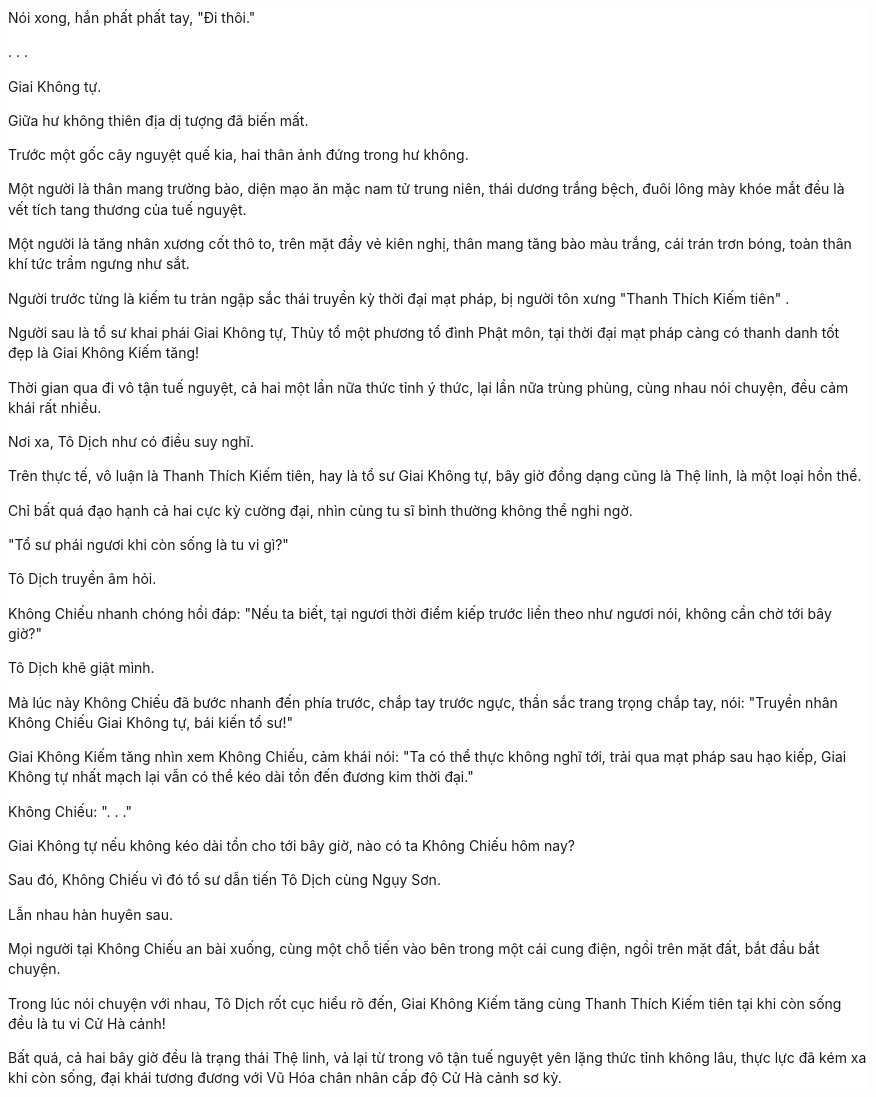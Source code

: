 Nói xong, hắn phất phất tay, "Đi thôi."

. . .

Giai Không tự.

Giữa hư không thiên địa dị tượng đã biến mất.

Trước một gốc cây nguyệt quế kia, hai thân ảnh đứng trong hư không.

Một người là thân mang trường bào, diện mạo ăn mặc nam tử trung niên, thái dương trắng bệch, đuôi lông mày khóe mắt đều là vết tích tang thương của tuế nguyệt.

Một người là tăng nhân xương cốt thô to, trên mặt đầy vẻ kiên nghị, thân mang tăng bào màu trắng, cái trán trơn bóng, toàn thân khí tức trầm ngưng như sắt.

Người trước từng là kiếm tu tràn ngập sắc thái truyền kỳ thời đại mạt pháp, bị người tôn xưng "Thanh Thích Kiếm tiên" .

Người sau là tổ sư khai phái Giai Không tự, Thủy tổ một phương tổ đình Phật môn, tại thời đại mạt pháp càng có thanh danh tốt đẹp là Giai Không Kiếm tăng!

Thời gian qua đi vô tận tuế nguyệt, cả hai một lần nữa thức tỉnh ý thức, lại lần nữa trùng phùng, cùng nhau nói chuyện, đều cảm khái rất nhiều.

Nơi xa, Tô Dịch như có điều suy nghĩ.

Trên thực tế, vô luận là Thanh Thích Kiếm tiên, hay là tổ sư Giai Không tự, bây giờ đồng dạng cũng là Thệ linh, là một loại hồn thể.

Chỉ bất quá đạo hạnh cả hai cực kỳ cường đại, nhìn cùng tu sĩ bình thường không thể nghi ngờ.

"Tổ sư phái ngươi khi còn sống là tu vi gì?"

Tô Dịch truyền âm hỏi.

Không Chiếu nhanh chóng hồi đáp: "Nếu ta biết, tại ngươi thời điểm kiếp trước liền theo như ngươi nói, không cần chờ tới bây giờ?"

Tô Dịch khẽ giật mình.

Mà lúc này Không Chiếu đã bước nhanh đến phía trước, chắp tay trước ngực, thần sắc trang trọng chắp tay, nói: "Truyền nhân Không Chiếu Giai Không tự, bái kiến tổ sư!"

Giai Không Kiếm tăng nhìn xem Không Chiếu, cảm khái nói: "Ta có thể thực không nghĩ tới, trải qua mạt pháp sau hạo kiếp, Giai Không tự nhất mạch lại vẫn có thể kéo dài tồn đến đương kim thời đại."

Không Chiếu: ". . ."

Giai Không tự nếu không kéo dài tồn cho tới bây giờ, nào có ta Không Chiếu hôm nay?

Sau đó, Không Chiếu vì đó tổ sư dẫn tiến Tô Dịch cùng Ngụy Sơn.

Lẫn nhau hàn huyên sau.

Mọi người tại Không Chiếu an bài xuống, cùng một chỗ tiến vào bên trong một cái cung điện, ngồi trên mặt đất, bắt đầu bắt chuyện.

Trong lúc nói chuyện với nhau, Tô Dịch rốt cục hiểu rõ đến, Giai Không Kiếm tăng cùng Thanh Thích Kiếm tiên tại khi còn sống đều là tu vi Cử Hà cảnh!

Bất quá, cả hai bây giờ đều là trạng thái Thệ linh, vả lại từ trong vô tận tuế nguyệt yên lặng thức tỉnh không lâu, thực lực đã kém xa khi còn sống, đại khái tương đương với Vũ Hóa chân nhân cấp độ Cử Hà cảnh sơ kỳ.
